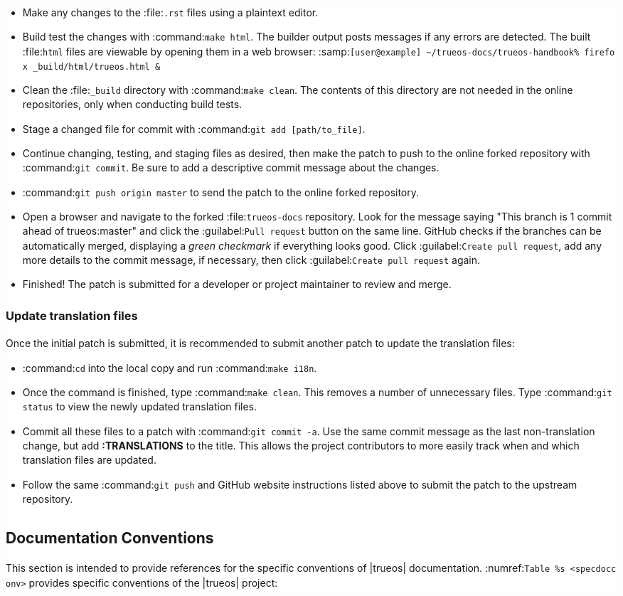 * Make any changes to the :file:`.rst` files using a plaintext editor.

* Build test the changes with :command:`make html`. The builder output
  posts messages if any errors are detected. The built :file:`html`
  files are viewable by opening them in a web browser:
  :samp:`[user@example] ~/trueos-docs/trueos-handbook% firefox _build/html/trueos.html &`

* Clean the :file:`_build` directory with :command:`make clean`. The
  contents of this directory are not needed in the online repositories,
  only when conducting build tests.

* Stage a changed file for commit with
  :command:`git add [path/to_file]`.

* Continue changing, testing, and staging files as desired, then make
  the patch to push to the online forked repository with
  :command:`git commit`. Be sure to add a descriptive commit message
  about the changes.

* :command:`git push origin master` to send the patch to the online
  forked repository.

* Open a browser and navigate to the forked :file:`trueos-docs`
  repository. Look for the message saying "This branch is 1 commit ahead
  of trueos:master" and click the :guilabel:`Pull request` button on the
  same line. GitHub checks if the branches can be automatically merged,
  displaying a *green checkmark* if everything looks good. Click
  :guilabel:`Create pull request`, add any more details to the commit
  message, if necessary, then click :guilabel:`Create pull request`
  again.

* Finished! The patch is submitted for a developer or project maintainer
  to review and merge.

### Update translation files <a name="uptrfis"></a>

Once the initial patch is submitted, it is recommended to submit another
patch to update the translation files:

* :command:`cd` into the local copy and run :command:`make i18n`.

* Once the command is finished, type :command:`make clean`. This removes
  a number of unnecessary files. Type :command:`git status` to view the
  newly updated translation files.

* Commit all these files to a patch with :command:`git commit -a`. Use
  the same commit message as the last non-translation change, but add
  **:TRANSLATIONS** to the title. This allows the project contributors
  to more easily track when and which translation files are updated.

* Follow the same :command:`git push` and GitHub website instructions
  listed above to submit the patch to the upstream repository.

## Documentation Conventions <a name="docos"></a>

This section is intended to provide references for the specific
conventions of |trueos| documentation. :numref:`Table %s <specdocconv>`
provides specific conventions of the |trueos| project:
